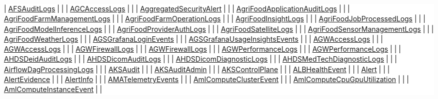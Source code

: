 | [AFSAuditLogs](/azure/azure-monitor/reference/tables/afsauditlogs) | |
| [AGCAccessLogs](/azure/azure-monitor/reference/tables/agcaccesslogs) | |
| [AggregatedSecurityAlert](/azure/azure-monitor/reference/tables/aggregatedsecurityalert) | |
| [AgriFoodApplicationAuditLogs](/azure/azure-monitor/reference/tables/agrifoodapplicationauditlogs) | |
| [AgriFoodFarmManagementLogs](/azure/azure-monitor/reference/tables/agrifoodfarmmanagementlogs) | |
| [AgriFoodFarmOperationLogs](/azure/azure-monitor/reference/tables/agrifoodfarmoperationlogs) | |
| [AgriFoodInsightLogs](/azure/azure-monitor/reference/tables/agrifoodinsightlogs) | |
| [AgriFoodJobProcessedLogs](/azure/azure-monitor/reference/tables/agrifoodjobprocessedlogs) | |
| [AgriFoodModelInferenceLogs](/azure/azure-monitor/reference/tables/agrifoodmodelinferencelogs) | |
| [AgriFoodProviderAuthLogs](/azure/azure-monitor/reference/tables/agrifoodproviderauthlogs) | |
| [AgriFoodSatelliteLogs](/azure/azure-monitor/reference/tables/agrifoodsatellitelogs) | |
| [AgriFoodSensorManagementLogs](/azure/azure-monitor/reference/tables/agrifoodsensormanagementlogs) | |
| [AgriFoodWeatherLogs](/azure/azure-monitor/reference/tables/agrifoodweatherlogs) | |
| [AGSGrafanaLoginEvents](/azure/azure-monitor/reference/tables/agsgrafanaloginevents) | |
| [AGSGrafanaUsageInsightsEvents](/azure/azure-monitor/reference/tables/agsgrafanausageinsightsevents) | |
| [AGWAccessLogs](/azure/azure-monitor/reference/tables/agwaccesslogs) | |
| [AGWAccessLogs](/azure/azure-monitor/reference/tables/agwaccesslogs) | |
| [AGWFirewallLogs](/azure/azure-monitor/reference/tables/agwfirewalllogs) | |
| [AGWFirewallLogs](/azure/azure-monitor/reference/tables/agwfirewalllogs) | |
| [AGWPerformanceLogs](/azure/azure-monitor/reference/tables/agwperformancelogs) | |
| [AGWPerformanceLogs](/azure/azure-monitor/reference/tables/agwperformancelogs) | |
| [AHDSDeidAuditLogs](/azure/azure-monitor/reference/tables/ahdsdeidauditlogs) | |
| [AHDSDicomAuditLogs](/azure/azure-monitor/reference/tables/ahdsdicomauditlogs) | |
| [AHDSDicomDiagnosticLogs](/azure/azure-monitor/reference/tables/ahdsdicomdiagnosticlogs) | |
| [AHDSMedTechDiagnosticLogs](/azure/azure-monitor/reference/tables/ahdsmedtechdiagnosticlogs) | |
| [AirflowDagProcessingLogs](/azure/azure-monitor/reference/tables/airflowdagprocessinglogs) | |
| [AKSAudit](/azure/azure-monitor/reference/tables/aksaudit) | |
| [AKSAuditAdmin](/azure/azure-monitor/reference/tables/aksauditadmin) | |
| [AKSControlPlane](/azure/azure-monitor/reference/tables/akscontrolplane) | |
| [ALBHealthEvent](/azure/azure-monitor/reference/tables/albhealthevent) | |
| [Alert](/azure/azure-monitor/reference/tables/alert) | |
| [AlertEvidence](/azure/azure-monitor/reference/tables/alertevidence) | |
| [AlertInfo](/azure/azure-monitor/reference/tables/alertinfo) | |
| [AMATelemetryEvents](/azure/azure-monitor/reference/tables/amatelemetryevents) | |
| [AmlComputeClusterEvent](/azure/azure-monitor/reference/tables/amlcomputeclusterevent) | |
| [AmlComputeCpuGpuUtilization](/azure/azure-monitor/reference/tables/amlcomputecpugpuutilization) | |
| [AmlComputeInstanceEvent](/azure/azure-monitor/reference/tables/amlcomputeinstanceevent) | |